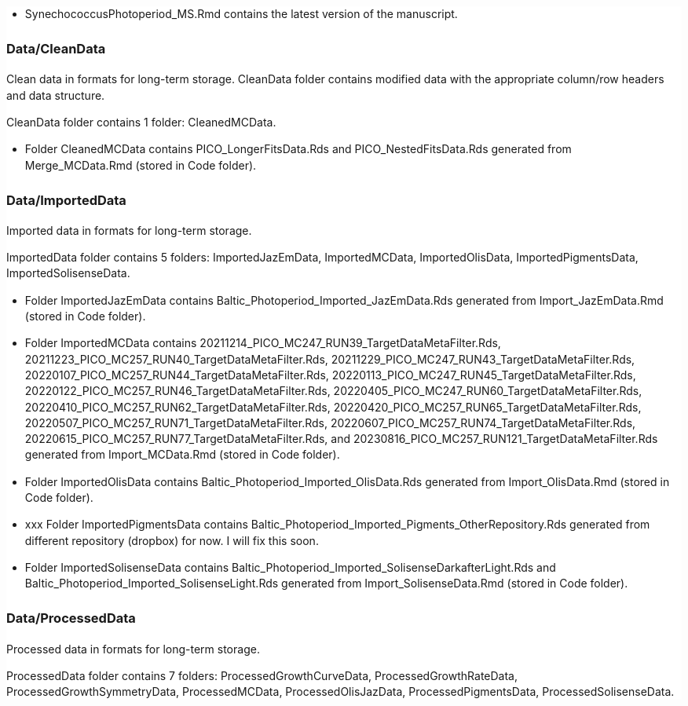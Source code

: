 - SynechococcusPhotoperiod_MS.Rmd contains the latest version of the manuscript.

### Data/CleanData

Clean data in formats for long-term storage. CleanData folder contains modified data with the appropriate column/row headers and data structure.

CleanData folder contains 1 folder: CleanedMCData.

- Folder CleanedMCData contains PICO_LongerFitsData.Rds and PICO_NestedFitsData.Rds generated from Merge_MCData.Rmd (stored in Code folder).

### Data/ImportedData

Imported data in formats for long-term storage.

ImportedData folder contains 5 folders: ImportedJazEmData, ImportedMCData, ImportedOlisData, ImportedPigmentsData, ImportedSolisenseData.

- Folder ImportedJazEmData contains Baltic_Photoperiod_Imported_JazEmData.Rds generated from Import_JazEmData.Rmd (stored in Code folder).

- Folder ImportedMCData contains 
20211214_PICO_MC247_RUN39_TargetDataMetaFilter.Rds, 
20211223_PICO_MC257_RUN40_TargetDataMetaFilter.Rds, 
20211229_PICO_MC247_RUN43_TargetDataMetaFilter.Rds, 
20220107_PICO_MC257_RUN44_TargetDataMetaFilter.Rds, 
20220113_PICO_MC247_RUN45_TargetDataMetaFilter.Rds, 
20220122_PICO_MC257_RUN46_TargetDataMetaFilter.Rds, 
20220405_PICO_MC247_RUN60_TargetDataMetaFilter.Rds, 
20220410_PICO_MC257_RUN62_TargetDataMetaFilter.Rds, 
20220420_PICO_MC257_RUN65_TargetDataMetaFilter.Rds, 
20220507_PICO_MC257_RUN71_TargetDataMetaFilter.Rds, 
20220607_PICO_MC257_RUN74_TargetDataMetaFilter.Rds, 
20220615_PICO_MC257_RUN77_TargetDataMetaFilter.Rds, and
20230816_PICO_MC257_RUN121_TargetDataMetaFilter.Rds generated from Import_MCData.Rmd (stored in Code folder).

- Folder ImportedOlisData contains Baltic_Photoperiod_Imported_OlisData.Rds generated from Import_OlisData.Rmd  (stored in Code folder).

- xxx Folder ImportedPigmentsData contains Baltic_Photoperiod_Imported_Pigments_OtherRepository.Rds generated from different repository (dropbox) for now. I will fix this soon.

- Folder ImportedSolisenseData contains Baltic_Photoperiod_Imported_SolisenseDarkafterLight.Rds and Baltic_Photoperiod_Imported_SolisenseLight.Rds generated from Import_SolisenseData.Rmd (stored in Code folder).

### Data/ProcessedData

Processed data in formats for long-term storage.

ProcessedData folder contains 7 folders: ProcessedGrowthCurveData, ProcessedGrowthRateData, ProcessedGrowthSymmetryData, ProcessedMCData, ProcessedOlisJazData, ProcessedPigmentsData, ProcessedSolisenseData.
